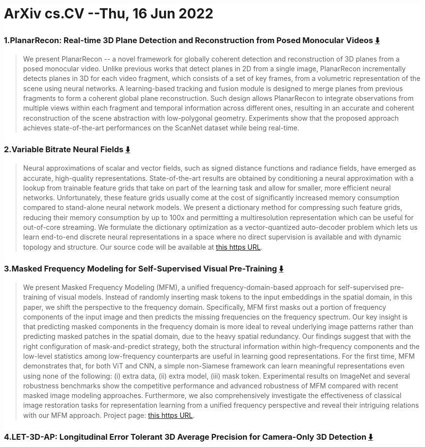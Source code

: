 # ArXiv cs.CV --Thu, 16 Jun 2022
### 1.PlanarRecon: Real-time 3D Plane Detection and Reconstruction from Posed Monocular Videos  [ :arrow_down: ](https://arxiv.org/pdf/2206.07710.pdf)
>  We present PlanarRecon -- a novel framework for globally coherent detection and reconstruction of 3D planes from a posed monocular video. Unlike previous works that detect planes in 2D from a single image, PlanarRecon incrementally detects planes in 3D for each video fragment, which consists of a set of key frames, from a volumetric representation of the scene using neural networks. A learning-based tracking and fusion module is designed to merge planes from previous fragments to form a coherent global plane reconstruction. Such design allows PlanarRecon to integrate observations from multiple views within each fragment and temporal information across different ones, resulting in an accurate and coherent reconstruction of the scene abstraction with low-polygonal geometry. Experiments show that the proposed approach achieves state-of-the-art performances on the ScanNet dataset while being real-time.      
### 2.Variable Bitrate Neural Fields  [ :arrow_down: ](https://arxiv.org/pdf/2206.07707.pdf)
>  Neural approximations of scalar and vector fields, such as signed distance functions and radiance fields, have emerged as accurate, high-quality representations. State-of-the-art results are obtained by conditioning a neural approximation with a lookup from trainable feature grids that take on part of the learning task and allow for smaller, more efficient neural networks. Unfortunately, these feature grids usually come at the cost of significantly increased memory consumption compared to stand-alone neural network models. We present a dictionary method for compressing such feature grids, reducing their memory consumption by up to 100x and permitting a multiresolution representation which can be useful for out-of-core streaming. We formulate the dictionary optimization as a vector-quantized auto-decoder problem which lets us learn end-to-end discrete neural representations in a space where no direct supervision is available and with dynamic topology and structure. Our source code will be available at <a class="link-external link-https" href="https://github.com/nv-tlabs/vqad" rel="external noopener nofollow">this https URL</a>.      
### 3.Masked Frequency Modeling for Self-Supervised Visual Pre-Training  [ :arrow_down: ](https://arxiv.org/pdf/2206.07706.pdf)
>  We present Masked Frequency Modeling (MFM), a unified frequency-domain-based approach for self-supervised pre-training of visual models. Instead of randomly inserting mask tokens to the input embeddings in the spatial domain, in this paper, we shift the perspective to the frequency domain. Specifically, MFM first masks out a portion of frequency components of the input image and then predicts the missing frequencies on the frequency spectrum. Our key insight is that predicting masked components in the frequency domain is more ideal to reveal underlying image patterns rather than predicting masked patches in the spatial domain, due to the heavy spatial redundancy. Our findings suggest that with the right configuration of mask-and-predict strategy, both the structural information within high-frequency components and the low-level statistics among low-frequency counterparts are useful in learning good representations. For the first time, MFM demonstrates that, for both ViT and CNN, a simple non-Siamese framework can learn meaningful representations even using none of the following: (i) extra data, (ii) extra model, (iii) mask token. Experimental results on ImageNet and several robustness benchmarks show the competitive performance and advanced robustness of MFM compared with recent masked image modeling approaches. Furthermore, we also comprehensively investigate the effectiveness of classical image restoration tasks for representation learning from a unified frequency perspective and reveal their intriguing relations with our MFM approach. Project page: <a class="link-external link-https" href="https://www.mmlab-ntu.com/project/mfm/index.html" rel="external noopener nofollow">this https URL</a>.      
### 4.LET-3D-AP: Longitudinal Error Tolerant 3D Average Precision for Camera-Only 3D Detection  [ :arrow_down: ](https://arxiv.org/pdf/2206.07705.pdf)
